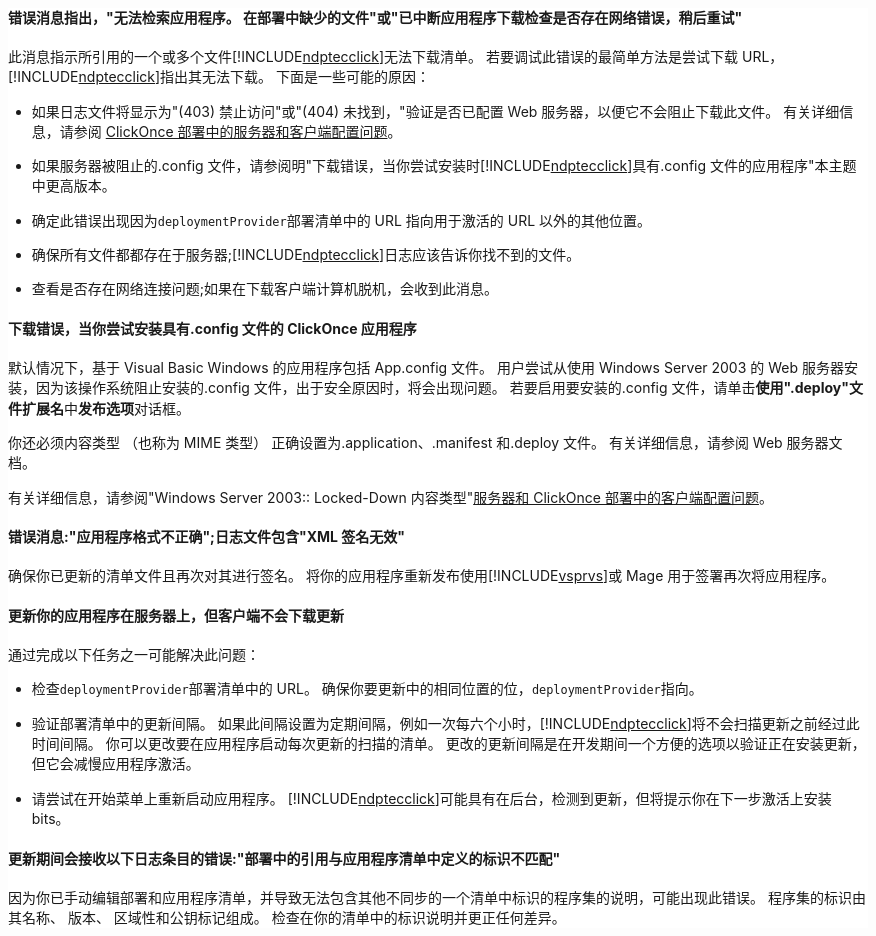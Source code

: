#### <a name="error-message-says-unable-to-retrieve-application-files-missing-in-deployment-or-application-download-has-been-interrupted-check-for-network-errors-and-try-again-later"></a>错误消息指出，"无法检索应用程序。 在部署中缺少的文件"或"已中断应用程序下载检查是否存在网络错误，稍后重试"  
 此消息指示所引用的一个或多个文件[!INCLUDE[ndptecclick](../deployment/includes/ndptecclick_md.md)]无法下载清单。 若要调试此错误的最简单方法是尝试下载 URL，[!INCLUDE[ndptecclick](../deployment/includes/ndptecclick_md.md)]指出其无法下载。 下面是一些可能的原因：  
  
-   如果日志文件将显示为"(403) 禁止访问"或"(404) 未找到，"验证是否已配置 Web 服务器，以便它不会阻止下载此文件。 有关详细信息，请参阅 [ClickOnce 部署中的服务器和客户端配置问题](../deployment/server-and-client-configuration-issues-in-clickonce-deployments.md)。  
  
-   如果服务器被阻止的.config 文件，请参阅明"下载错误，当你尝试安装时[!INCLUDE[ndptecclick](../deployment/includes/ndptecclick_md.md)]具有.config 文件的应用程序"本主题中更高版本。  
  
-   确定此错误出现因为`deploymentProvider`部署清单中的 URL 指向用于激活的 URL 以外的其他位置。  
  
-   确保所有文件都都存在于服务器;[!INCLUDE[ndptecclick](../deployment/includes/ndptecclick_md.md)]日志应该告诉你找不到的文件。  
  
-   查看是否存在网络连接问题;如果在下载客户端计算机脱机，会收到此消息。  
  
#### <a name="download-error-when-you-try-to-install-a-clickonce-application-that-has-a-config-file"></a>下载错误，当你尝试安装具有.config 文件的 ClickOnce 应用程序  
 默认情况下，基于 Visual Basic Windows 的应用程序包括 App.config 文件。 用户尝试从使用 Windows Server 2003 的 Web 服务器安装，因为该操作系统阻止安装的.config 文件，出于安全原因时，将会出现问题。 若要启用要安装的.config 文件，请单击**使用".deploy"文件扩展名**中**发布选项**对话框。  
  
 你还必须内容类型 （也称为 MIME 类型） 正确设置为.application、.manifest 和.deploy 文件。 有关详细信息，请参阅 Web 服务器文档。  
  
 有关详细信息，请参阅"Windows Server 2003:: Locked-Down 内容类型"[服务器和 ClickOnce 部署中的客户端配置问题](../deployment/server-and-client-configuration-issues-in-clickonce-deployments.md)。  
  
#### <a name="error-message-application-is-improperly-formatted-log-file-contains-xml-signature-is-invalid"></a>错误消息:"应用程序格式不正确";日志文件包含"XML 签名无效"  
 确保你已更新的清单文件且再次对其进行签名。 将你的应用程序重新发布使用[!INCLUDE[vsprvs](../code-quality/includes/vsprvs_md.md)]或 Mage 用于签署再次将应用程序。  
  
#### <a name="you-updated-your-application-on-the-server-but-the-client-does-not-download-the-update"></a>更新你的应用程序在服务器上，但客户端不会下载更新  
 通过完成以下任务之一可能解决此问题：  
  
-   检查`deploymentProvider`部署清单中的 URL。 确保你要更新中的相同位置的位，`deploymentProvider`指向。  
  
-   验证部署清单中的更新间隔。 如果此间隔设置为定期间隔，例如一次每六个小时，[!INCLUDE[ndptecclick](../deployment/includes/ndptecclick_md.md)]将不会扫描更新之前经过此时间间隔。 你可以更改要在应用程序启动每次更新的扫描的清单。 更改的更新间隔是在开发期间一个方便的选项以验证正在安装更新，但它会减慢应用程序激活。  
  
-   请尝试在开始菜单上重新启动应用程序。 [!INCLUDE[ndptecclick](../deployment/includes/ndptecclick_md.md)]可能具有在后台，检测到更新，但将提示你在下一步激活上安装 bits。  
  
#### <a name="during-update-you-receive-an-error-that-has-the-following-log-entry-the-reference-in-the-deployment-does-not-match-the-identity-defined-in-the-application-manifest"></a>更新期间会接收以下日志条目的错误:"部署中的引用与应用程序清单中定义的标识不匹配"  
 因为你已手动编辑部署和应用程序清单，并导致无法包含其他不同步的一个清单中标识的程序集的说明，可能出现此错误。 程序集的标识由其名称、 版本、 区域性和公钥标记组成。 检查在你的清单中的标识说明并更正任何差异。  
  